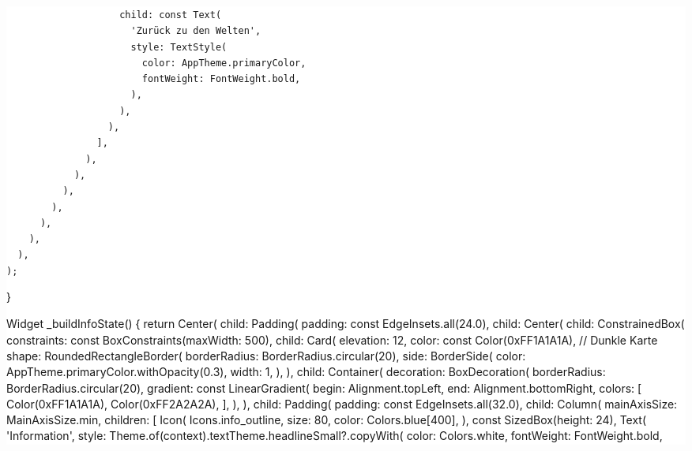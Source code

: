                         child: const Text(
                          'Zurück zu den Welten',
                          style: TextStyle(
                            color: AppTheme.primaryColor,
                            fontWeight: FontWeight.bold,
                          ),
                        ),
                      ),
                    ],
                  ),
                ),
              ),
            ),
          ),
        ),
      ),
    );
  }

  Widget _buildInfoState() {
    return Center(
      child: Padding(
        padding: const EdgeInsets.all(24.0),
        child: Center(
          child: ConstrainedBox(
            constraints: const BoxConstraints(maxWidth: 500),
            child: Card(
              elevation: 12,
              color: const Color(0xFF1A1A1A), // Dunkle Karte
              shape: RoundedRectangleBorder(
                borderRadius: BorderRadius.circular(20),
                side: BorderSide(
                  color: AppTheme.primaryColor.withOpacity(0.3),
                  width: 1,
                ),
              ),
              child: Container(
                decoration: BoxDecoration(
                  borderRadius: BorderRadius.circular(20),
                  gradient: const LinearGradient(
                    begin: Alignment.topLeft,
                    end: Alignment.bottomRight,
                    colors: [
                      Color(0xFF1A1A1A),
                      Color(0xFF2A2A2A),
                    ],
                  ),
                ),
                child: Padding(
                  padding: const EdgeInsets.all(32.0),
                  child: Column(
                    mainAxisSize: MainAxisSize.min,
                    children: [
                      Icon(
                        Icons.info_outline,
                        size: 80,
                        color: Colors.blue[400],
                      ),
                      const SizedBox(height: 24),
                      Text(
                        'Information',
                        style: Theme.of(context).textTheme.headlineSmall?.copyWith(
                          color: Colors.white,
                          fontWeight: FontWeight.bold,